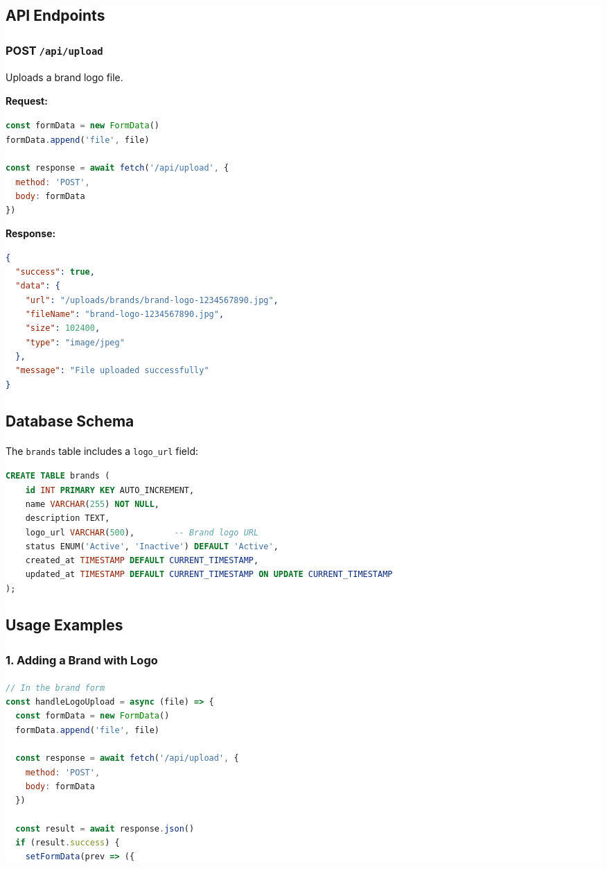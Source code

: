 ## API Endpoints

### POST `/api/upload`
Uploads a brand logo file.

**Request:**
```javascript
const formData = new FormData()
formData.append('file', file)

const response = await fetch('/api/upload', {
  method: 'POST',
  body: formData
})
```

**Response:**
```json
{
  "success": true,
  "data": {
    "url": "/uploads/brands/brand-logo-1234567890.jpg",
    "fileName": "brand-logo-1234567890.jpg",
    "size": 102400,
    "type": "image/jpeg"
  },
  "message": "File uploaded successfully"
}
```

## Database Schema

The `brands` table includes a `logo_url` field:

```sql
CREATE TABLE brands (
    id INT PRIMARY KEY AUTO_INCREMENT,
    name VARCHAR(255) NOT NULL,
    description TEXT,
    logo_url VARCHAR(500),        -- Brand logo URL
    status ENUM('Active', 'Inactive') DEFAULT 'Active',
    created_at TIMESTAMP DEFAULT CURRENT_TIMESTAMP,
    updated_at TIMESTAMP DEFAULT CURRENT_TIMESTAMP ON UPDATE CURRENT_TIMESTAMP
);
```

## Usage Examples

### 1. Adding a Brand with Logo

```javascript
// In the brand form
const handleLogoUpload = async (file) => {
  const formData = new FormData()
  formData.append('file', file)
  
  const response = await fetch('/api/upload', {
    method: 'POST',
    body: formData
  })
  
  const result = await response.json()
  if (result.success) {
    setFormData(prev => ({ 
```
